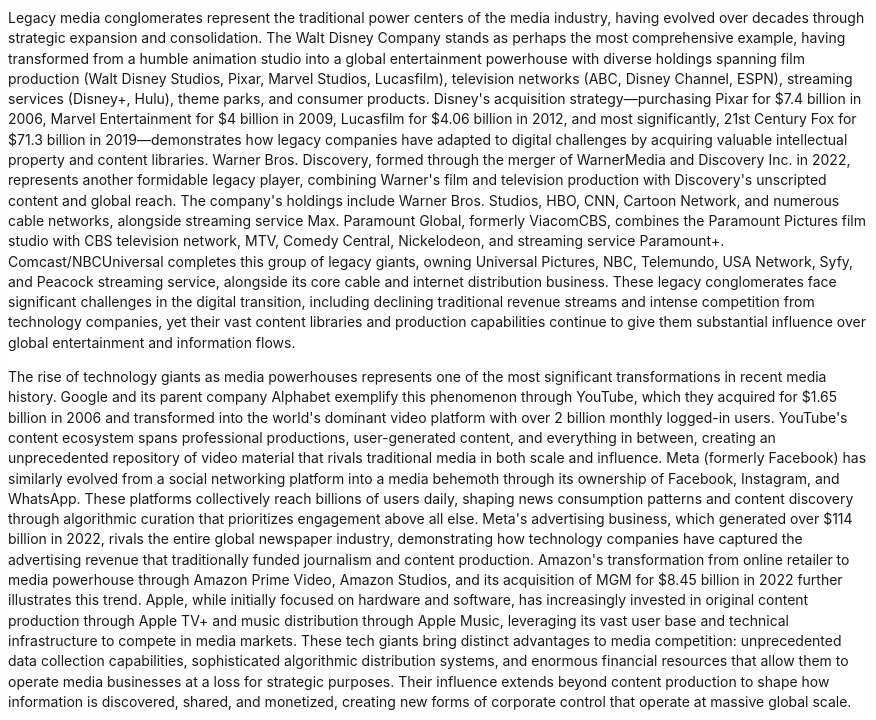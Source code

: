 Legacy media conglomerates represent the traditional power centers of the media industry, having evolved over decades through strategic expansion and consolidation. The Walt Disney Company stands as perhaps the most comprehensive example, having transformed from a humble animation studio into a global entertainment powerhouse with diverse holdings spanning film production (Walt Disney Studios, Pixar, Marvel Studios, Lucasfilm), television networks (ABC, Disney Channel, ESPN), streaming services (Disney+, Hulu), theme parks, and consumer products. Disney's acquisition strategy—purchasing Pixar for $7.4 billion in 2006, Marvel Entertainment for $4 billion in 2009, Lucasfilm for $4.06 billion in 2012, and most significantly, 21st Century Fox for $71.3 billion in 2019—demonstrates how legacy companies have adapted to digital challenges by acquiring valuable intellectual property and content libraries. Warner Bros. Discovery, formed through the merger of WarnerMedia and Discovery Inc. in 2022, represents another formidable legacy player, combining Warner's film and television production with Discovery's unscripted content and global reach. The company's holdings include Warner Bros. Studios, HBO, CNN, Cartoon Network, and numerous cable networks, alongside streaming service Max. Paramount Global, formerly ViacomCBS, combines the Paramount Pictures film studio with CBS television network, MTV, Comedy Central, Nickelodeon, and streaming service Paramount+. Comcast/NBCUniversal completes this group of legacy giants, owning Universal Pictures, NBC, Telemundo, USA Network, Syfy, and Peacock streaming service, alongside its core cable and internet distribution business. These legacy conglomerates face significant challenges in the digital transition, including declining traditional revenue streams and intense competition from technology companies, yet their vast content libraries and production capabilities continue to give them substantial influence over global entertainment and information flows.

The rise of technology giants as media powerhouses represents one of the most significant transformations in recent media history. Google and its parent company Alphabet exemplify this phenomenon through YouTube, which they acquired for $1.65 billion in 2006 and transformed into the world's dominant video platform with over 2 billion monthly logged-in users. YouTube's content ecosystem spans professional productions, user-generated content, and everything in between, creating an unprecedented repository of video material that rivals traditional media in both scale and influence. Meta (formerly Facebook) has similarly evolved from a social networking platform into a media behemoth through its ownership of Facebook, Instagram, and WhatsApp. These platforms collectively reach billions of users daily, shaping news consumption patterns and content discovery through algorithmic curation that prioritizes engagement above all else. Meta's advertising business, which generated over $114 billion in 2022, rivals the entire global newspaper industry, demonstrating how technology companies have captured the advertising revenue that traditionally funded journalism and content production. Amazon's transformation from online retailer to media powerhouse through Amazon Prime Video, Amazon Studios, and its acquisition of MGM for $8.45 billion in 2022 further illustrates this trend. Apple, while initially focused on hardware and software, has increasingly invested in original content production through Apple TV+ and music distribution through Apple Music, leveraging its vast user base and technical infrastructure to compete in media markets. These tech giants bring distinct advantages to media competition: unprecedented data collection capabilities, sophisticated algorithmic distribution systems, and enormous financial resources that allow them to operate media businesses at a loss for strategic purposes. Their influence extends beyond content production to shape how information is discovered, shared, and monetized, creating new forms of corporate control that operate at massive global scale.
